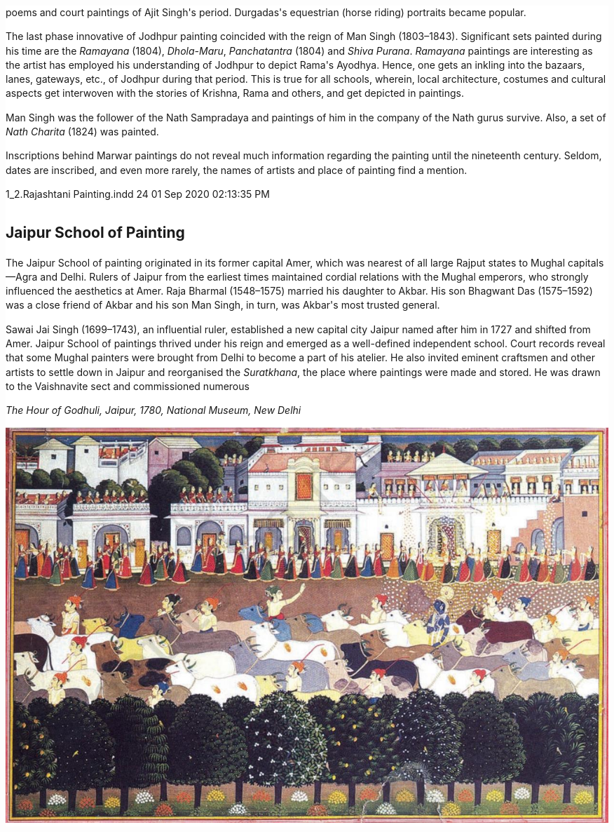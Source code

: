 poems and court paintings of Ajit Singh's period. Durgadas's equestrian (horse riding) portraits became popular.

The last phase innovative of Jodhpur painting coincided with the reign of Man Singh (1803–1843). Significant sets painted during his time are the *Ramayana* (1804), *Dhola-Maru*, *Panchatantra* (1804) and *Shiva Purana*. *Ramayana* paintings are interesting as the artist has employed his understanding of Jodhpur to depict Rama's Ayodhya. Hence, one gets an inkling into the bazaars, lanes, gateways, etc., of Jodhpur during that period. This is true for all schools, wherein, local architecture, costumes and cultural aspects get interwoven with the stories of Krishna, Rama and others, and get depicted in paintings.

Man Singh was the follower of the Nath Sampradaya and paintings of him in the company of the Nath gurus survive. Also, a set of *Nath Charita* (1824) was painted.

Inscriptions behind Marwar paintings do not reveal much information regarding the painting until the nineteenth century. Seldom, dates are inscribed, and even more rarely, the names of artists and place of painting find a mention.

1_2.Rajashtani Painting.indd 24 01 Sep 2020 02:13:35 PM

## Jaipur School of Painting

The Jaipur School of painting originated in its former capital Amer, which was nearest of all large Rajput states to Mughal capitals—Agra and Delhi. Rulers of Jaipur from the earliest times maintained cordial relations with the Mughal emperors, who strongly influenced the aesthetics at Amer. Raja Bharmal (1548–1575) married his daughter to Akbar. His son Bhagwant Das (1575–1592) was a close friend of Akbar and his son Man Singh, in turn, was Akbar's most trusted general.

Sawai Jai Singh (1699–1743), an influential ruler, established a new capital city Jaipur named after him in 1727 and shifted from Amer. Jaipur School of paintings thrived under his reign and emerged as a well-defined independent school. Court records reveal that some Mughal painters were brought from Delhi to become a part of his atelier. He also invited eminent craftsmen and other artists to settle down in Jaipur and reorganised the *Suratkhana*, the place where paintings were made and stored. He was drawn to the Vaishnavite sect and commissioned numerous

*The Hour of Godhuli, Jaipur, 1780, National Museum, New Delhi*

![](_page_15_Picture_5.jpeg)
